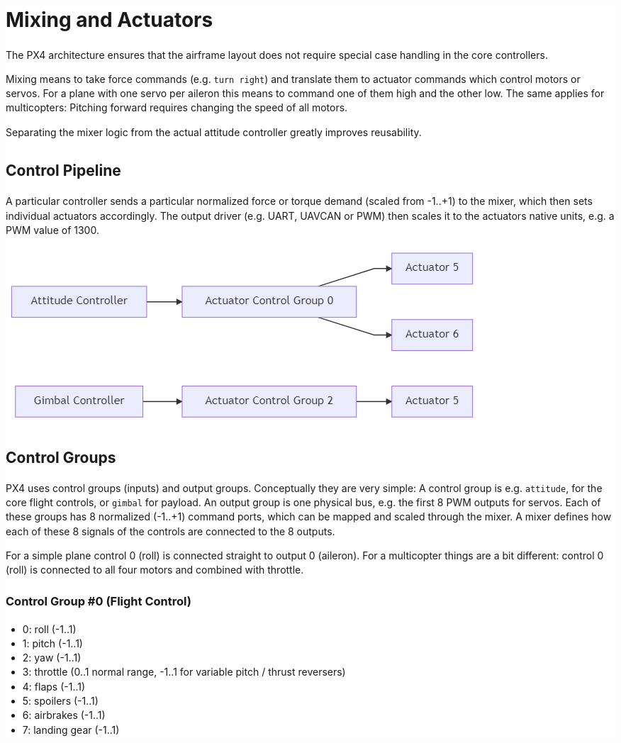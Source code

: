 # Mixing and Actuators

The PX4 architecture ensures that the airframe layout does not require special case handling in the core controllers.

Mixing means to take force commands (e.g. `turn right`) and translate them to actuator commands which control motors or servos.
For a plane with one servo per aileron this means to command one of them high and the other low.
The same applies for multicopters: Pitching forward requires changing the speed of all motors.

Separating the mixer logic from the actual attitude controller greatly improves reusability.

## Control Pipeline

A particular controller sends a particular normalized force or torque demand (scaled from -1..+1) to the mixer, which then sets individual actuators accordingly.
The output driver (e.g. UART, UAVCAN or PWM) then scales it to the actuators native units, e.g. a PWM value of 1300.

![Mixer Control Pipeline](../../assets/concepts/mermaid_mixer_control_pipeline.png)


## Control Groups

PX4 uses control groups (inputs) and output groups.
Conceptually they are very simple: A control group is e.g. `attitude`, for the core flight controls, or `gimbal` for payload.
An output group is one physical bus, e.g. the first 8 PWM outputs for servos.
Each of these groups has 8 normalized (-1..+1) command ports, which can be mapped and scaled through the mixer.
A mixer defines how each of these 8 signals of the controls are connected to the 8 outputs.

For a simple plane control 0 (roll) is connected straight to output 0 (aileron).
For a multicopter things are a bit different: control 0 (roll) is connected to all four motors and combined with throttle.

### Control Group #0 (Flight Control)

* 0: roll (-1..1)
* 1: pitch (-1..1)
* 2: yaw (-1..1)
* 3: throttle (0..1 normal range, -1..1 for variable pitch / thrust reversers)
* 4: flaps (-1..1)
* 5: spoilers (-1..1)
* 6: airbrakes (-1..1)
* 7: landing gear (-1..1)
